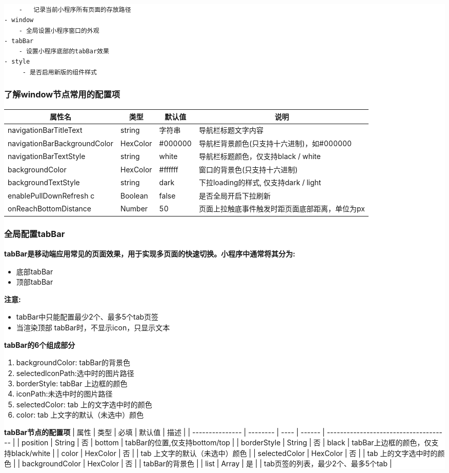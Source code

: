 		-	记录当前小程序所有页面的存放路径
	- window
		- 全局设置小程序窗口的外观
	- tabBar
		- 设置小程序底部的tabBar效果
	- style
		 - 是否启用新版的组件样式
### 了解window节点常用的配置项
| 属性名                       | 类型     | 默认值  | 说明                                           |
| ---------------------------- | -------- | ------- | ---------------------------------------------- |
| navigationBarTitleText       | string   | 字符串  | 导航栏标题文字内容                             |
| navigationBarBackgroundColor | HexColor | #000000 | 导航栏背景颜色(只支持十六进制)，如#000000      |
| navigationBarTextStyle       | string   | white   | 导航栏标题颜色，仅支持black / white            |
| backgroundColor              | HexColor | #ffffff | 窗口的背景色(只支持十六进制)                   |
| backgroundTextStyle          | string   | dark    | 下拉loading的样式, 仅支持dark / light          |
| enablePullDownRefresh c      | Boolean  | false   | 是否全局开启下拉刷新                           |
| onReachBottomDistance        | Number   | 50      | 页面上拉触底事件触发时距页面底部距离，单位为px |
### 全局配置tabBar
**tabBar是移动端应用常见的页面效果，用于实现多页面的快速切换。小程序中通常将其分为:**
- 底部tabBar
- 顶部tabBar

**注意:**
-  tabBar中只能配置最少2个、最多5个tab页签
- 当渲染顶部 tabBar时，不显示icon，只显示文本

**tabBar的6个组成部分**
1. backgroundColor: tabBar的背景色
2. selectedlconPath:选中时的图片路径
3. borderStyle: tabBar 上边框的颜色
4. iconPath:未选中时的图片路径
5. selectedColor: tab 上的文字选中时的颜色
6. color: tab 上文字的默认（未选中）颜色

**tabBar节点的配置项**
| 属性            | 类型     | 必填 | 默认值 | 描述                                  |
| --------------- | -------- | ---- | ------ | ------------------------------------- |
| position        | String   | 否   | bottom | tabBar的位置,仅支持bottom/top         |
| borderStyle     | String   | 否   | black  | tabBar上边框的颜色，仅支持black/white |
| color           | HexColor | 否   |        | tab 上文字的默认（未选中）颜色        |
| selectedColor   | HexColor | 否   |        | tab 上的文字选中时的颜色              |
| backgroundColor | HexColor | 否   |        | tabBar的背景色                        |
| list            | Array    | 是   |        | tab页签的列表，最少2个、最多5个tab    |
